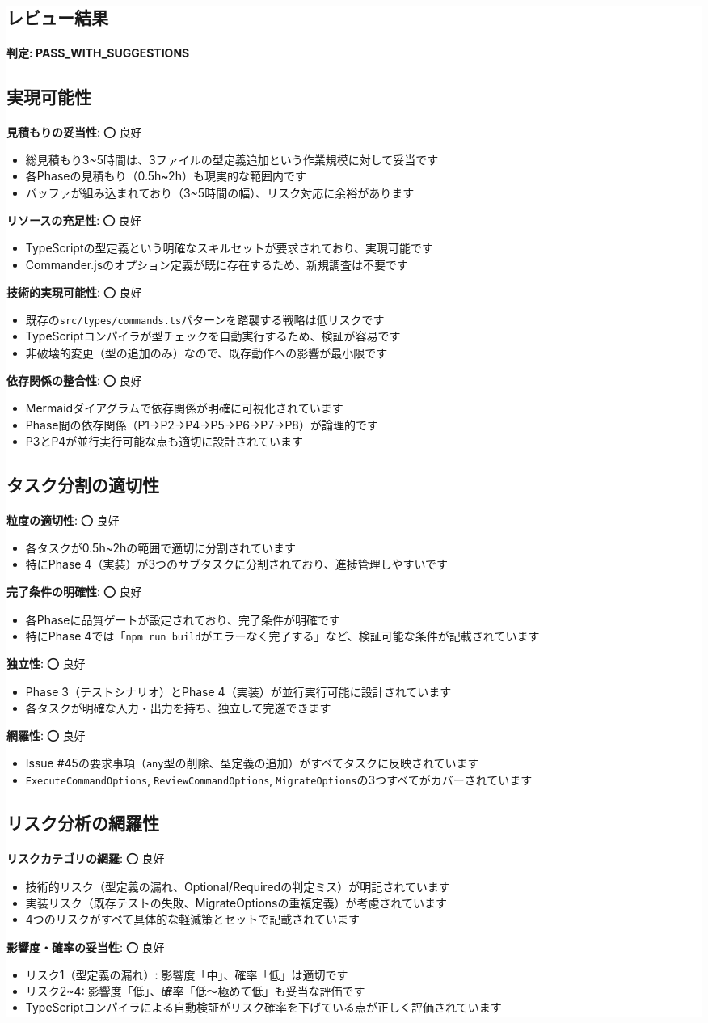 ## レビュー結果

**判定: PASS_WITH_SUGGESTIONS**

## 実現可能性

**見積もりの妥当性**: ⭕ 良好
- 総見積もり3~5時間は、3ファイルの型定義追加という作業規模に対して妥当です
- 各Phaseの見積もり（0.5h~2h）も現実的な範囲内です
- バッファが組み込まれており（3~5時間の幅）、リスク対応に余裕があります

**リソースの充足性**: ⭕ 良好
- TypeScriptの型定義という明確なスキルセットが要求されており、実現可能です
- Commander.jsのオプション定義が既に存在するため、新規調査は不要です

**技術的実現可能性**: ⭕ 良好
- 既存の`src/types/commands.ts`パターンを踏襲する戦略は低リスクです
- TypeScriptコンパイラが型チェックを自動実行するため、検証が容易です
- 非破壊的変更（型の追加のみ）なので、既存動作への影響が最小限です

**依存関係の整合性**: ⭕ 良好
- Mermaidダイアグラムで依存関係が明確に可視化されています
- Phase間の依存関係（P1→P2→P4→P5→P6→P7→P8）が論理的です
- P3とP4が並行実行可能な点も適切に設計されています

## タスク分割の適切性

**粒度の適切性**: ⭕ 良好
- 各タスクが0.5h~2hの範囲で適切に分割されています
- 特にPhase 4（実装）が3つのサブタスクに分割されており、進捗管理しやすいです

**完了条件の明確性**: ⭕ 良好
- 各Phaseに品質ゲートが設定されており、完了条件が明確です
- 特にPhase 4では「`npm run build`がエラーなく完了する」など、検証可能な条件が記載されています

**独立性**: ⭕ 良好
- Phase 3（テストシナリオ）とPhase 4（実装）が並行実行可能に設計されています
- 各タスクが明確な入力・出力を持ち、独立して完遂できます

**網羅性**: ⭕ 良好
- Issue #45の要求事項（`any`型の削除、型定義の追加）がすべてタスクに反映されています
- `ExecuteCommandOptions`, `ReviewCommandOptions`, `MigrateOptions`の3つすべてがカバーされています

## リスク分析の網羅性

**リスクカテゴリの網羅**: ⭕ 良好
- 技術的リスク（型定義の漏れ、Optional/Requiredの判定ミス）が明記されています
- 実装リスク（既存テストの失敗、MigrateOptionsの重複定義）が考慮されています
- 4つのリスクがすべて具体的な軽減策とセットで記載されています

**影響度・確率の妥当性**: ⭕ 良好
- リスク1（型定義の漏れ）: 影響度「中」、確率「低」は適切です
- リスク2~4: 影響度「低」、確率「低～極めて低」も妥当な評価です
- TypeScriptコンパイラによる自動検証がリスク確率を下げている点が正しく評価されています
